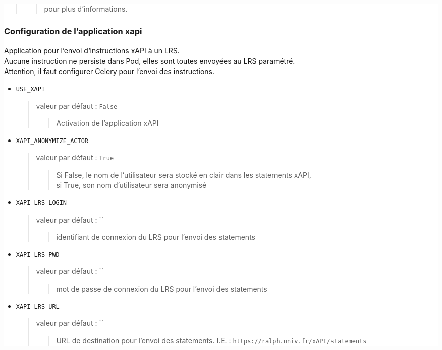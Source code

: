   >> pour plus d’informations.<br>

### Configuration de l’application xapi

Application pour l’envoi d‘instructions xAPI à un LRS.<br>
Aucune instruction ne persiste dans Pod, elles sont toutes envoyées au LRS paramétré.<br>
Attention, il faut configurer Celery pour l’envoi des instructions.<br>

* `USE_XAPI`
  > valeur par défaut : `False`
  >>
  >> Activation de l’application xAPI<br>
* `XAPI_ANONYMIZE_ACTOR`
  > valeur par défaut : `True`
  >>
  >> Si False, le nom de l’utilisateur sera stocké en clair dans les statements xAPI,<br>
  >> si True, son nom d’utilisateur sera anonymisé<br>
* `XAPI_LRS_LOGIN`
  > valeur par défaut : ``
  >>
  >> identifiant de connexion du LRS pour l’envoi des statements<br>
* `XAPI_LRS_PWD`
  > valeur par défaut : ``
  >>
  >> mot de passe de connexion du LRS pour l’envoi des statements<br>
* `XAPI_LRS_URL`
  > valeur par défaut : ``
  >>
  >> URL de destination pour l’envoi des statements. I.E. : `https://ralph.univ.fr/xAPI/statements`<br>
